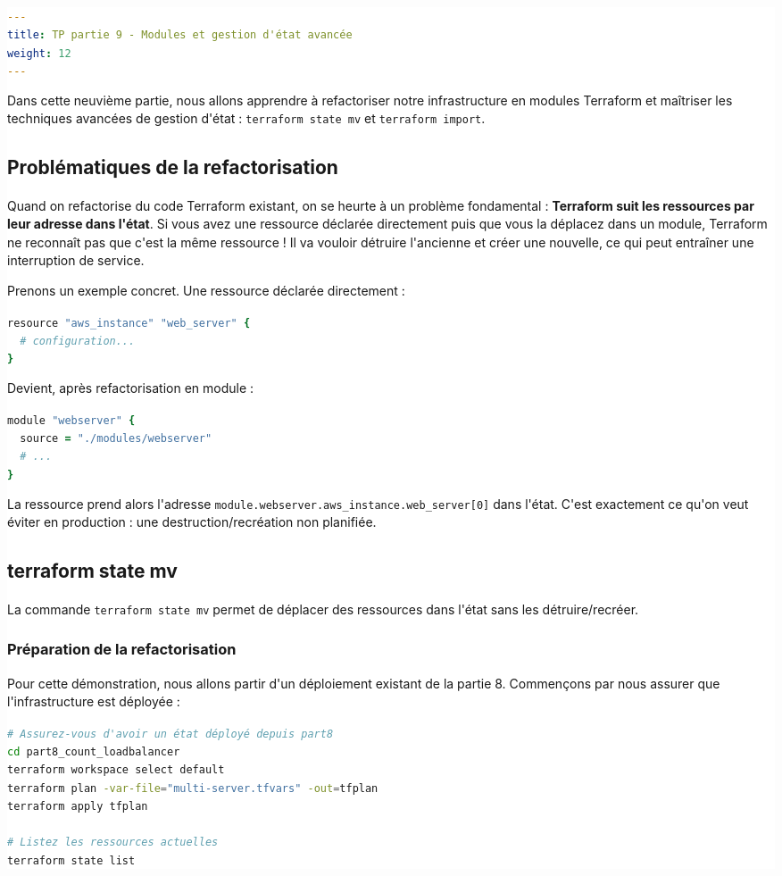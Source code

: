 ```yaml
---
title: TP partie 9 - Modules et gestion d'état avancée
weight: 12
---
```


Dans cette neuvième partie, nous allons apprendre à refactoriser notre infrastructure en modules Terraform et maîtriser les techniques avancées de gestion d'état : `terraform state mv` et `terraform import`.

## Problématiques de la refactorisation

Quand on refactorise du code Terraform existant, on se heurte à un problème fondamental : **Terraform suit les ressources par leur adresse dans l'état**. Si vous avez une ressource déclarée directement puis que vous la déplacez dans un module, Terraform ne reconnaît pas que c'est la même ressource ! Il va vouloir détruire l'ancienne et créer une nouvelle, ce qui peut entraîner une interruption de service.

Prenons un exemple concret. Une ressource déclarée directement :
```coffee
resource "aws_instance" "web_server" {
  # configuration...
}
```

Devient, après refactorisation en module :
```coffee
module "webserver" {
  source = "./modules/webserver"
  # ...
}
```

La ressource prend alors l'adresse `module.webserver.aws_instance.web_server[0]` dans l'état. C'est exactement ce qu'on veut éviter en production : une destruction/recréation non planifiée.

## terraform state mv

La commande `terraform state mv` permet de déplacer des ressources dans l'état sans les détruire/recréer.

### Préparation de la refactorisation

Pour cette démonstration, nous allons partir d'un déploiement existant de la partie 8. Commençons par nous assurer que l'infrastructure est déployée :

```bash
# Assurez-vous d'avoir un état déployé depuis part8
cd part8_count_loadbalancer
terraform workspace select default
terraform plan -var-file="multi-server.tfvars" -out=tfplan
terraform apply tfplan

# Listez les ressources actuelles
terraform state list
```
